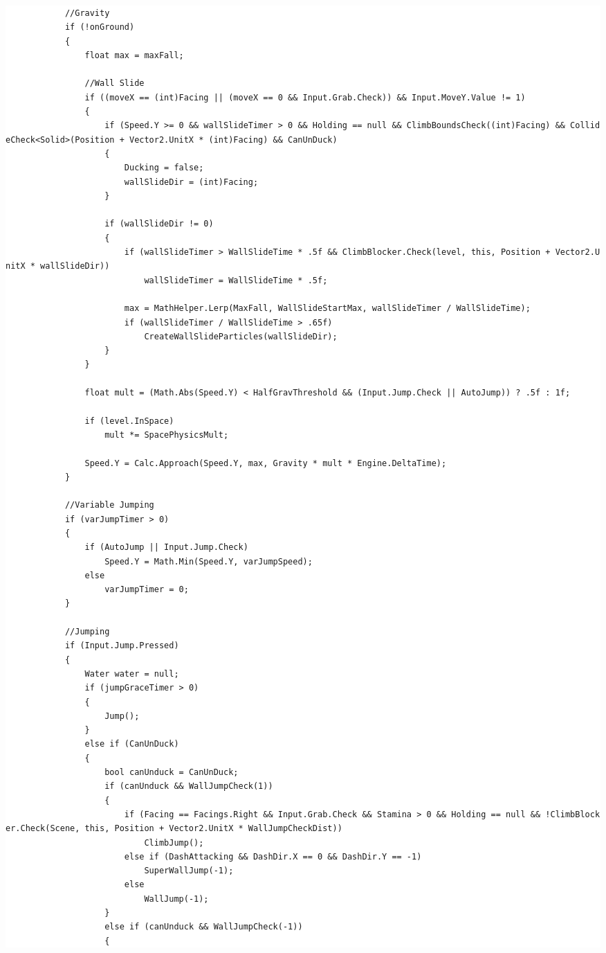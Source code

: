                 //Gravity
                if (!onGround)
                {
                    float max = maxFall;

                    //Wall Slide
                    if ((moveX == (int)Facing || (moveX == 0 && Input.Grab.Check)) && Input.MoveY.Value != 1)
                    {
                        if (Speed.Y >= 0 && wallSlideTimer > 0 && Holding == null && ClimbBoundsCheck((int)Facing) && CollideCheck<Solid>(Position + Vector2.UnitX * (int)Facing) && CanUnDuck)
                        {
                            Ducking = false;
                            wallSlideDir = (int)Facing;
                        }

                        if (wallSlideDir != 0)
                        {
                            if (wallSlideTimer > WallSlideTime * .5f && ClimbBlocker.Check(level, this, Position + Vector2.UnitX * wallSlideDir))
                                wallSlideTimer = WallSlideTime * .5f;

                            max = MathHelper.Lerp(MaxFall, WallSlideStartMax, wallSlideTimer / WallSlideTime);
                            if (wallSlideTimer / WallSlideTime > .65f)
                                CreateWallSlideParticles(wallSlideDir);
                        }
                    }

                    float mult = (Math.Abs(Speed.Y) < HalfGravThreshold && (Input.Jump.Check || AutoJump)) ? .5f : 1f;

                    if (level.InSpace)
                        mult *= SpacePhysicsMult;

                    Speed.Y = Calc.Approach(Speed.Y, max, Gravity * mult * Engine.DeltaTime);
                }

                //Variable Jumping
                if (varJumpTimer > 0)
                {
                    if (AutoJump || Input.Jump.Check)
                        Speed.Y = Math.Min(Speed.Y, varJumpSpeed);
                    else
                        varJumpTimer = 0;
                }

                //Jumping
                if (Input.Jump.Pressed)
                {
                    Water water = null;
                    if (jumpGraceTimer > 0)
                    {
                        Jump();
                    }
                    else if (CanUnDuck)
                    {
                        bool canUnduck = CanUnDuck;
                        if (canUnduck && WallJumpCheck(1))
                        {
                            if (Facing == Facings.Right && Input.Grab.Check && Stamina > 0 && Holding == null && !ClimbBlocker.Check(Scene, this, Position + Vector2.UnitX * WallJumpCheckDist))
                                ClimbJump();
                            else if (DashAttacking && DashDir.X == 0 && DashDir.Y == -1)
                                SuperWallJump(-1);
                            else
                                WallJump(-1);
                        }
                        else if (canUnduck && WallJumpCheck(-1))
                        {